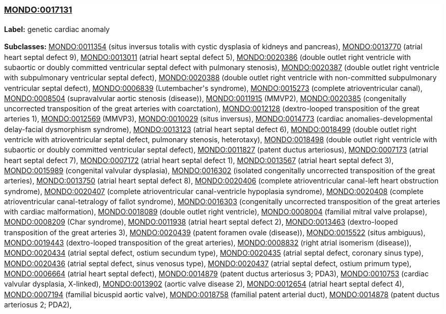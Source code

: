 
### [MONDO:0017131](http://purl.obolibrary.org/obo/MONDO_0017131)
**Label:** genetic cardiac anomaly

**Subclasses:** [MONDO:0011354](http://purl.obolibrary.org/obo/MONDO_0011354) (situs inversus totalis with cystic dysplasia of kidneys and pancreas), [MONDO:0013770](http://purl.obolibrary.org/obo/MONDO_0013770) (atrial heart septal defect 9), [MONDO:0013011](http://purl.obolibrary.org/obo/MONDO_0013011) (atrial heart septal defect 5), [MONDO:0020386](http://purl.obolibrary.org/obo/MONDO_0020386) (double outlet right ventricle with subaortic or doubly committed ventricular septal defect with pulmonary stenosis), [MONDO:0020387](http://purl.obolibrary.org/obo/MONDO_0020387) (double outlet right ventricle with subpulmonary ventricular septal defect), [MONDO:0020388](http://purl.obolibrary.org/obo/MONDO_0020388) (double outlet right ventricle with non-committed subpulmonary ventricular septal defect), [MONDO:0006839](http://purl.obolibrary.org/obo/MONDO_0006839) (Lutembacher's syndrome), [MONDO:0015273](http://purl.obolibrary.org/obo/MONDO_0015273) (complete atrioventricular canal), [MONDO:0008504](http://purl.obolibrary.org/obo/MONDO_0008504) (supravalvular aortic stenosis (disease)), [MONDO:0011915](http://purl.obolibrary.org/obo/MONDO_0011915) (MMVP2), [MONDO:0020385](http://purl.obolibrary.org/obo/MONDO_0020385) (congenitally uncorrected transposition of the great arteries with coarctation), [MONDO:0012128](http://purl.obolibrary.org/obo/MONDO_0012128) (dextro-looped transposition of the great arteries 1), [MONDO:0012569](http://purl.obolibrary.org/obo/MONDO_0012569) (MMVP3), [MONDO:0010029](http://purl.obolibrary.org/obo/MONDO_0010029) (situs inversus), [MONDO:0014773](http://purl.obolibrary.org/obo/MONDO_0014773) (cardiac anomalies-developmental delay-facial dysmorphism syndrome), [MONDO:0013123](http://purl.obolibrary.org/obo/MONDO_0013123) (atrial heart septal defect 6), [MONDO:0018499](http://purl.obolibrary.org/obo/MONDO_0018499) (double outlet right ventricle with atrioventricular septal defect, pulmonary stenosis, heterotaxy), [MONDO:0018498](http://purl.obolibrary.org/obo/MONDO_0018498) (double outlet right ventricle with subaortic or doubly committed ventricular septal defect), [MONDO:0011827](http://purl.obolibrary.org/obo/MONDO_0011827) (patent ductus arteriosus), [MONDO:0007173](http://purl.obolibrary.org/obo/MONDO_0007173) (atrial heart septal defect 7), [MONDO:0007172](http://purl.obolibrary.org/obo/MONDO_0007172) (atrial heart septal defect 1), [MONDO:0013567](http://purl.obolibrary.org/obo/MONDO_0013567) (atrial heart septal defect 3), [MONDO:0015989](http://purl.obolibrary.org/obo/MONDO_0015989) (congenital valvular dysplasia), [MONDO:0016302](http://purl.obolibrary.org/obo/MONDO_0016302) (isolated congenitally uncorrected transposition of the great arteries), [MONDO:0013750](http://purl.obolibrary.org/obo/MONDO_0013750) (atrial heart septal defect 8), [MONDO:0020406](http://purl.obolibrary.org/obo/MONDO_0020406) (complete atrioventricular canal-left heart obstruction syndrome), [MONDO:0020407](http://purl.obolibrary.org/obo/MONDO_0020407) (complete atrioventricular canal-ventricle hypoplasia syndrome), [MONDO:0020408](http://purl.obolibrary.org/obo/MONDO_0020408) (complete atrioventricular canal-tetralogy of fallot syndrome), [MONDO:0016303](http://purl.obolibrary.org/obo/MONDO_0016303) (congenitally uncorrected transposition of the great arteries with cardiac malformation), [MONDO:0018089](http://purl.obolibrary.org/obo/MONDO_0018089) (double outlet right ventricle), [MONDO:0008004](http://purl.obolibrary.org/obo/MONDO_0008004) (familial mitral valve prolapse), [MONDO:0008209](http://purl.obolibrary.org/obo/MONDO_0008209) (Char syndrome), [MONDO:0011938](http://purl.obolibrary.org/obo/MONDO_0011938) (atrial heart septal defect 2), [MONDO:0013463](http://purl.obolibrary.org/obo/MONDO_0013463) (dextro-looped transposition of the great arteries 3), [MONDO:0020439](http://purl.obolibrary.org/obo/MONDO_0020439) (patent foramen ovale (disease)), [MONDO:0015522](http://purl.obolibrary.org/obo/MONDO_0015522) (situs ambiguus), [MONDO:0019443](http://purl.obolibrary.org/obo/MONDO_0019443) (dextro-looped transposition of the great arteries), [MONDO:0008832](http://purl.obolibrary.org/obo/MONDO_0008832) (right atrial isomerism (disease)), [MONDO:0020434](http://purl.obolibrary.org/obo/MONDO_0020434) (atrial septal defect, ostium secundum type), [MONDO:0020435](http://purl.obolibrary.org/obo/MONDO_0020435) (atrial septal defect, coronary sinus type), [MONDO:0020436](http://purl.obolibrary.org/obo/MONDO_0020436) (atrial septal defect, sinus venosus type), [MONDO:0020437](http://purl.obolibrary.org/obo/MONDO_0020437) (atrial septal defect, ostium primum type), [MONDO:0006664](http://purl.obolibrary.org/obo/MONDO_0006664) (atrial heart septal defect), [MONDO:0014879](http://purl.obolibrary.org/obo/MONDO_0014879) (patent ductus arteriosus 3; PDA3), [MONDO:0010753](http://purl.obolibrary.org/obo/MONDO_0010753) (cardiac valvular dysplasia, X-linked), [MONDO:0013902](http://purl.obolibrary.org/obo/MONDO_0013902) (aortic valve disease 2), [MONDO:0012654](http://purl.obolibrary.org/obo/MONDO_0012654) (atrial heart septal defect 4), [MONDO:0007194](http://purl.obolibrary.org/obo/MONDO_0007194) (familial bicuspid aortic valve), [MONDO:0018758](http://purl.obolibrary.org/obo/MONDO_0018758) (familial patent arterial duct), [MONDO:0014878](http://purl.obolibrary.org/obo/MONDO_0014878) (patent ductus arteriosus 2; PDA2), 
